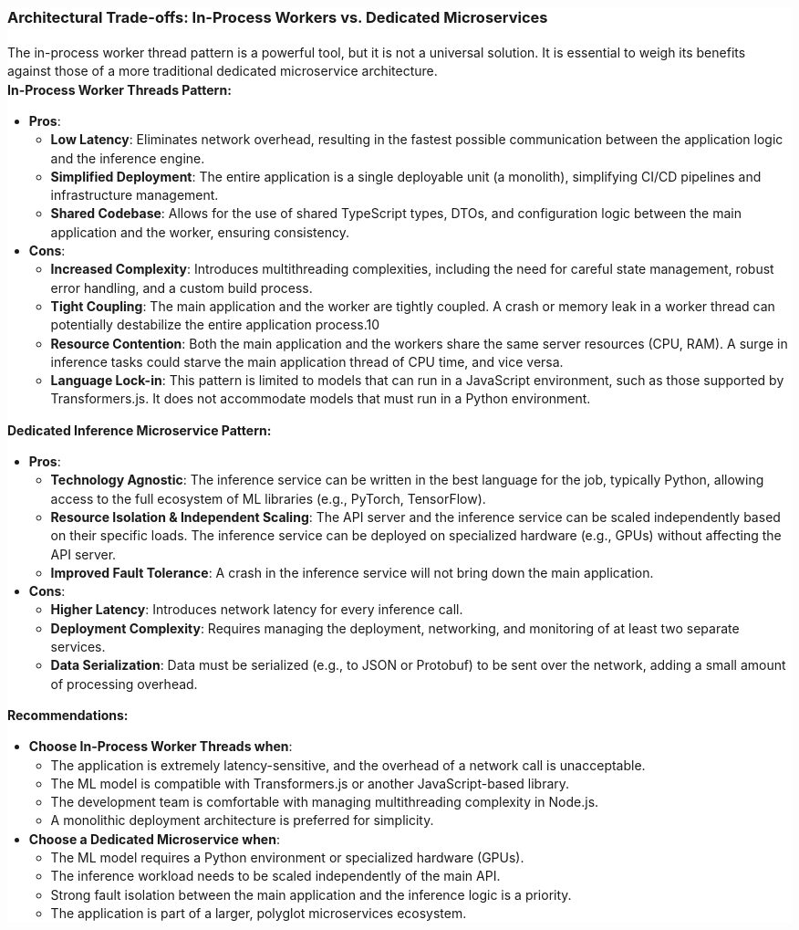 ### **Architectural Trade-offs: In-Process Workers vs. Dedicated Microservices**

The in-process worker thread pattern is a powerful tool, but it is not a universal solution. It is essential to weigh its benefits against those of a more traditional dedicated microservice architecture.  
**In-Process Worker Threads Pattern:**

* **Pros**:  
  * **Low Latency**: Eliminates network overhead, resulting in the fastest possible communication between the application logic and the inference engine.  
  * **Simplified Deployment**: The entire application is a single deployable unit (a monolith), simplifying CI/CD pipelines and infrastructure management.  
  * **Shared Codebase**: Allows for the use of shared TypeScript types, DTOs, and configuration logic between the main application and the worker, ensuring consistency.  
* **Cons**:  
  * **Increased Complexity**: Introduces multithreading complexities, including the need for careful state management, robust error handling, and a custom build process.  
  * **Tight Coupling**: The main application and the worker are tightly coupled. A crash or memory leak in a worker thread can potentially destabilize the entire application process.10  
  * **Resource Contention**: Both the main application and the workers share the same server resources (CPU, RAM). A surge in inference tasks could starve the main application thread of CPU time, and vice versa.  
  * **Language Lock-in**: This pattern is limited to models that can run in a JavaScript environment, such as those supported by Transformers.js. It does not accommodate models that must run in a Python environment.

**Dedicated Inference Microservice Pattern:**

* **Pros**:  
  * **Technology Agnostic**: The inference service can be written in the best language for the job, typically Python, allowing access to the full ecosystem of ML libraries (e.g., PyTorch, TensorFlow).  
  * **Resource Isolation & Independent Scaling**: The API server and the inference service can be scaled independently based on their specific loads. The inference service can be deployed on specialized hardware (e.g., GPUs) without affecting the API server.  
  * **Improved Fault Tolerance**: A crash in the inference service will not bring down the main application.  
* **Cons**:  
  * **Higher Latency**: Introduces network latency for every inference call.  
  * **Deployment Complexity**: Requires managing the deployment, networking, and monitoring of at least two separate services.  
  * **Data Serialization**: Data must be serialized (e.g., to JSON or Protobuf) to be sent over the network, adding a small amount of processing overhead.

**Recommendations:**

* **Choose In-Process Worker Threads when**:  
  * The application is extremely latency-sensitive, and the overhead of a network call is unacceptable.  
  * The ML model is compatible with Transformers.js or another JavaScript-based library.  
  * The development team is comfortable with managing multithreading complexity in Node.js.  
  * A monolithic deployment architecture is preferred for simplicity.  
* **Choose a Dedicated Microservice when**:  
  * The ML model requires a Python environment or specialized hardware (GPUs).  
  * The inference workload needs to be scaled independently of the main API.  
  * Strong fault isolation between the main application and the inference logic is a priority.  
  * The application is part of a larger, polyglot microservices ecosystem.
